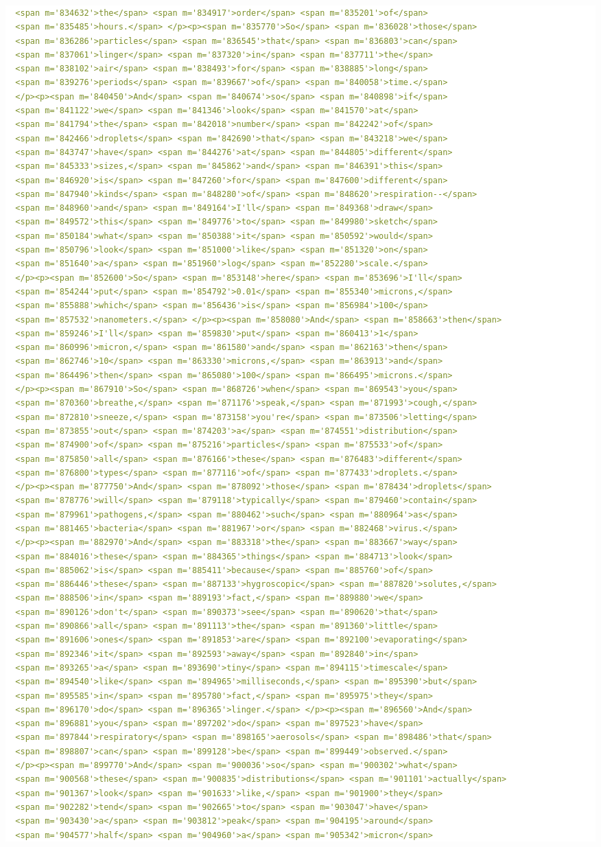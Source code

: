```yaml
  <span m='834632'>the</span> <span m='834917'>order</span> <span m='835201'>of</span>
  <span m='835485'>hours.</span> </p><p><span m='835770'>So</span> <span m='836028'>those</span>
  <span m='836286'>particles</span> <span m='836545'>that</span> <span m='836803'>can</span>
  <span m='837061'>linger</span> <span m='837320'>in</span> <span m='837711'>the</span>
  <span m='838102'>air</span> <span m='838493'>for</span> <span m='838885'>long</span>
  <span m='839276'>periods</span> <span m='839667'>of</span> <span m='840058'>time.</span>
  </p><p><span m='840450'>And</span> <span m='840674'>so</span> <span m='840898'>if</span>
  <span m='841122'>we</span> <span m='841346'>look</span> <span m='841570'>at</span>
  <span m='841794'>the</span> <span m='842018'>number</span> <span m='842242'>of</span>
  <span m='842466'>droplets</span> <span m='842690'>that</span> <span m='843218'>we</span>
  <span m='843747'>have</span> <span m='844276'>at</span> <span m='844805'>different</span>
  <span m='845333'>sizes,</span> <span m='845862'>and</span> <span m='846391'>this</span>
  <span m='846920'>is</span> <span m='847260'>for</span> <span m='847600'>different</span>
  <span m='847940'>kinds</span> <span m='848280'>of</span> <span m='848620'>respiration--</span>
  <span m='848960'>and</span> <span m='849164'>I'll</span> <span m='849368'>draw</span>
  <span m='849572'>this</span> <span m='849776'>to</span> <span m='849980'>sketch</span>
  <span m='850184'>what</span> <span m='850388'>it</span> <span m='850592'>would</span>
  <span m='850796'>look</span> <span m='851000'>like</span> <span m='851320'>on</span>
  <span m='851640'>a</span> <span m='851960'>log</span> <span m='852280'>scale.</span>
  </p><p><span m='852600'>So</span> <span m='853148'>here</span> <span m='853696'>I'll</span>
  <span m='854244'>put</span> <span m='854792'>0.01</span> <span m='855340'>microns,</span>
  <span m='855888'>which</span> <span m='856436'>is</span> <span m='856984'>100</span>
  <span m='857532'>nanometers.</span> </p><p><span m='858080'>And</span> <span m='858663'>then</span>
  <span m='859246'>I'll</span> <span m='859830'>put</span> <span m='860413'>1</span>
  <span m='860996'>micron,</span> <span m='861580'>and</span> <span m='862163'>then</span>
  <span m='862746'>10</span> <span m='863330'>microns,</span> <span m='863913'>and</span>
  <span m='864496'>then</span> <span m='865080'>100</span> <span m='866495'>microns.</span>
  </p><p><span m='867910'>So</span> <span m='868726'>when</span> <span m='869543'>you</span>
  <span m='870360'>breathe,</span> <span m='871176'>speak,</span> <span m='871993'>cough,</span>
  <span m='872810'>sneeze,</span> <span m='873158'>you're</span> <span m='873506'>letting</span>
  <span m='873855'>out</span> <span m='874203'>a</span> <span m='874551'>distribution</span>
  <span m='874900'>of</span> <span m='875216'>particles</span> <span m='875533'>of</span>
  <span m='875850'>all</span> <span m='876166'>these</span> <span m='876483'>different</span>
  <span m='876800'>types</span> <span m='877116'>of</span> <span m='877433'>droplets.</span>
  </p><p><span m='877750'>And</span> <span m='878092'>those</span> <span m='878434'>droplets</span>
  <span m='878776'>will</span> <span m='879118'>typically</span> <span m='879460'>contain</span>
  <span m='879961'>pathogens,</span> <span m='880462'>such</span> <span m='880964'>as</span>
  <span m='881465'>bacteria</span> <span m='881967'>or</span> <span m='882468'>virus.</span>
  </p><p><span m='882970'>And</span> <span m='883318'>the</span> <span m='883667'>way</span>
  <span m='884016'>these</span> <span m='884365'>things</span> <span m='884713'>look</span>
  <span m='885062'>is</span> <span m='885411'>because</span> <span m='885760'>of</span>
  <span m='886446'>these</span> <span m='887133'>hygroscopic</span> <span m='887820'>solutes,</span>
  <span m='888506'>in</span> <span m='889193'>fact,</span> <span m='889880'>we</span>
  <span m='890126'>don't</span> <span m='890373'>see</span> <span m='890620'>that</span>
  <span m='890866'>all</span> <span m='891113'>the</span> <span m='891360'>little</span>
  <span m='891606'>ones</span> <span m='891853'>are</span> <span m='892100'>evaporating</span>
  <span m='892346'>it</span> <span m='892593'>away</span> <span m='892840'>in</span>
  <span m='893265'>a</span> <span m='893690'>tiny</span> <span m='894115'>timescale</span>
  <span m='894540'>like</span> <span m='894965'>milliseconds,</span> <span m='895390'>but</span>
  <span m='895585'>in</span> <span m='895780'>fact,</span> <span m='895975'>they</span>
  <span m='896170'>do</span> <span m='896365'>linger.</span> </p><p><span m='896560'>And</span>
  <span m='896881'>you</span> <span m='897202'>do</span> <span m='897523'>have</span>
  <span m='897844'>respiratory</span> <span m='898165'>aerosols</span> <span m='898486'>that</span>
  <span m='898807'>can</span> <span m='899128'>be</span> <span m='899449'>observed.</span>
  </p><p><span m='899770'>And</span> <span m='900036'>so</span> <span m='900302'>what</span>
  <span m='900568'>these</span> <span m='900835'>distributions</span> <span m='901101'>actually</span>
  <span m='901367'>look</span> <span m='901633'>like,</span> <span m='901900'>they</span>
  <span m='902282'>tend</span> <span m='902665'>to</span> <span m='903047'>have</span>
  <span m='903430'>a</span> <span m='903812'>peak</span> <span m='904195'>around</span>
  <span m='904577'>half</span> <span m='904960'>a</span> <span m='905342'>micron</span>
```
